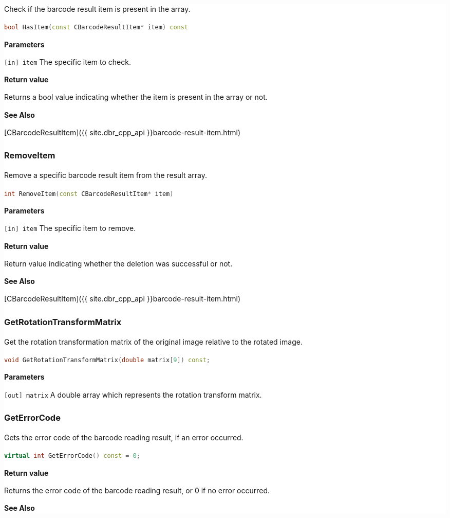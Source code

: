 Check if the barcode result item is present in the array.

```cpp
bool HasItem(const CBarcodeResultItem* item) const
```

**Parameters**

`[in] item` The specific item to check.

**Return value**

Returns a bool value indicating whether the item is present in the array or not.

**See Also**

[CBarcodeResultItem]({{ site.dbr_cpp_api }}barcode-result-item.html)

### RemoveItem

Remove a specific barcode result item from the result array.

```cpp
int RemoveItem(const CBarcodeResultItem* item)
```

**Parameters**

`[in] item` The specific item to remove.

**Return value**

Return value indicating whether the deletion was successful or not.

**See Also**

[CBarcodeResultItem]({{ site.dbr_cpp_api }}barcode-result-item.html)

### GetRotationTransformMatrix

Get the rotation transformation matrix of the original image relative to the rotated image.

```cpp
void GetRotationTransformMatrix(double matrix[9]) const;
```

**Parameters**

`[out] matrix` A double array which represents the rotation transform matrix.

### GetErrorCode

Gets the error code of the barcode reading result, if an error occurred.

```cpp
virtual int GetErrorCode() const = 0;
```

**Return value**

Returns the error code of the barcode reading result, or 0 if no error occurred.

**See Also**
